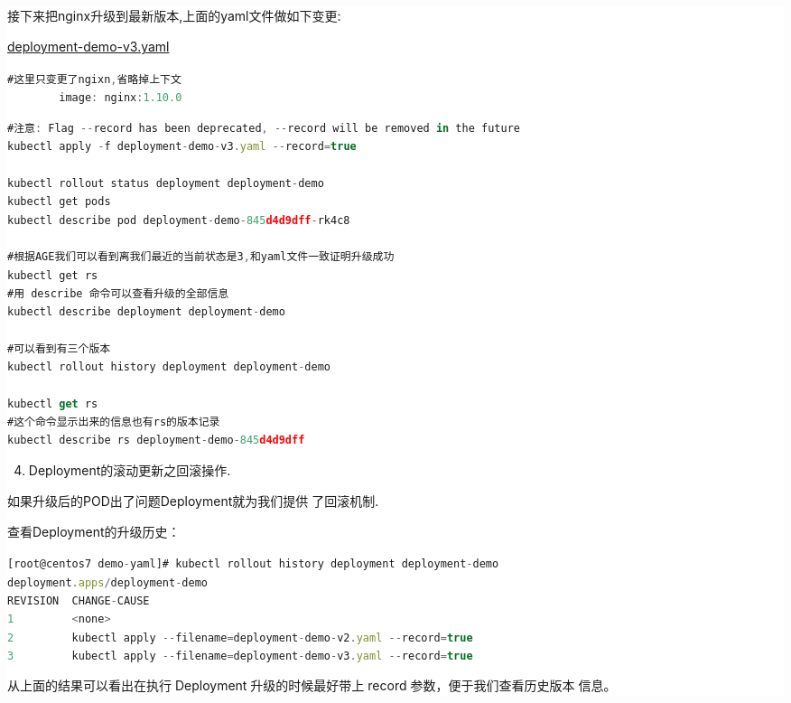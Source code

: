 





接下来把nginx升级到最新版本,上面的yaml文件做如下变更:

[deployment-demo-v3.yaml](attachments/8391BF432CCA4946A1FF804A9555E3A9deployment-demo-v3.yaml)

```javascript
#这里只变更了ngixn,省略掉上下文
        image: nginx:1.10.0
```



```javascript
#注意: Flag --record has been deprecated, --record will be removed in the future
kubectl apply -f deployment-demo-v3.yaml --record=true

kubectl rollout status deployment deployment-demo
kubectl get pods
kubectl describe pod deployment-demo-845d4d9dff-rk4c8

#根据AGE我们可以看到离我们最近的当前状态是3,和yaml文件一致证明升级成功
kubectl get rs
#⽤ describe 命令可以查看升级的全部信息
kubectl describe deployment deployment-demo

#可以看到有三个版本
kubectl rollout history deployment deployment-demo

kubectl get rs
#这个命令显示出来的信息也有rs的版本记录
kubectl describe rs deployment-demo-845d4d9dff 

```





4. Deployment的滚动更新之回滚操作.

如果升级后的POD出了问题Deployment就为我们提供 了回滚机制.



查看Deployment的升级历史：

```javascript
[root@centos7 demo-yaml]# kubectl rollout history deployment deployment-demo
deployment.apps/deployment-demo 
REVISION  CHANGE-CAUSE
1         <none>
2         kubectl apply --filename=deployment-demo-v2.yaml --record=true
3         kubectl apply --filename=deployment-demo-v3.yaml --record=true

```

从上⾯的结果可以看出在执⾏ Deployment 升级的时候最好带上 record 参数，便于我们查看历史版本 信息。
